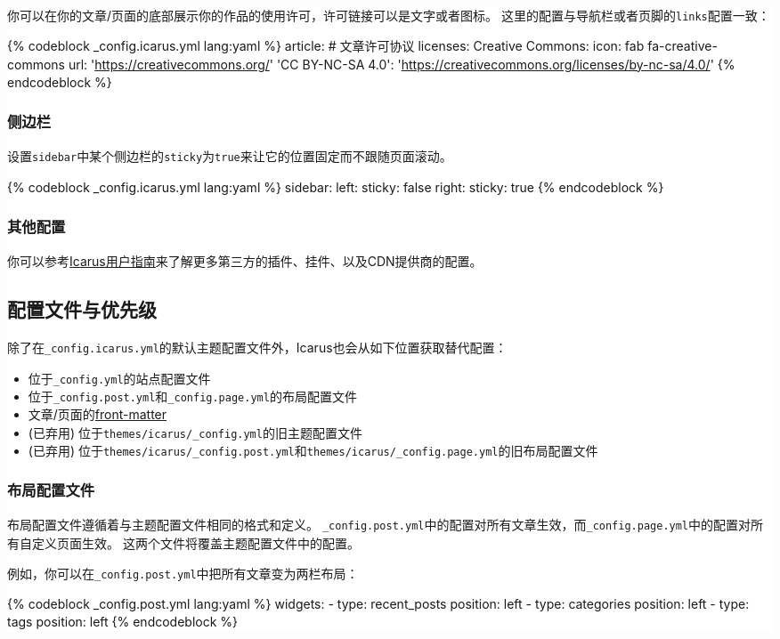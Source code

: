 你可以在你的文章/页面的底部展示你的作品的使用许可，许可链接可以是文字或者图标。
这里的配置与导航栏或者页脚的`links`配置一致：

{% codeblock _config.icarus.yml lang:yaml %}
article:
    # 文章许可协议
    licenses:
        Creative Commons:
            icon: fab fa-creative-commons
            url: 'https://creativecommons.org/'
        'CC BY-NC-SA 4.0': 'https://creativecommons.org/licenses/by-nc-sa/4.0/'
{% endcodeblock %}

### 侧边栏

设置`sidebar`中某个侧边栏的`sticky`为`true`来让它的位置固定而不跟随页面滚动。

{% codeblock _config.icarus.yml lang:yaml %}
sidebar:
    left:
        sticky: false
    right:
        sticky: true
{% endcodeblock %}


### 其他配置

你可以参考[Icarus用户指南](/hexo-theme-icarus/tags/Icarus用户指南/)来了解更多第三方的插件、挂件、以及CDN提供商的配置。


## 配置文件与优先级

除了在`_config.icarus.yml`的默认主题配置文件外，Icarus也会从如下位置获取替代配置：

- 位于`_config.yml`的站点配置文件
- 位于`_config.post.yml`和`_config.page.yml`的布局配置文件
- 文章/页面的[front-matter](https://hexo.io/docs/front-matter.html)
- (已弃用) 位于`themes/icarus/_config.yml`的旧主题配置文件
- (已弃用) 位于`themes/icarus/_config.post.yml`和`themes/icarus/_config.page.yml`的旧布局配置文件

### 布局配置文件

布局配置文件遵循着与主题配置文件相同的格式和定义。
`_config.post.yml`中的配置对所有文章生效，而`_config.page.yml`中的配置对所有自定义页面生效。
这两个文件将覆盖主题配置文件中的配置。

例如，你可以在`_config.post.yml`中把所有文章变为两栏布局：

{% codeblock _config.post.yml lang:yaml %}
widgets:
    -
        type: recent_posts
        position: left
    -
        type: categories
        position: left
    -
        type: tags
        position: left
{% endcodeblock %}
